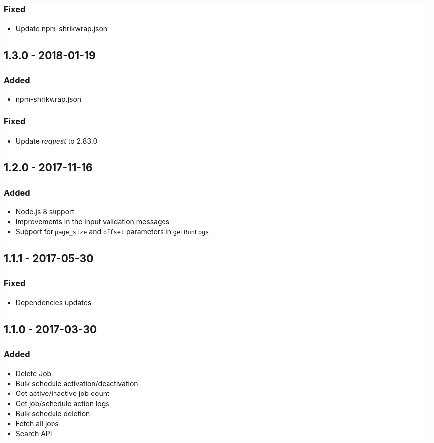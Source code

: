 ### Fixed

- Update npm-shrikwrap.json

## 1.3.0 - 2018-01-19

### Added

- npm-shrikwrap.json

### Fixed

- Update _request_ to 2.83.0

## 1.2.0 - 2017-11-16

### Added

- Node.js 8 support
- Improvements in the input validation messages
- Support for `page_size` and `offset` parameters in `getRunLogs`

## 1.1.1 - 2017-05-30

### Fixed

- Dependencies updates

## 1.1.0 - 2017-03-30

### Added

- Delete Job
- Bulk schedule activation/deactivation
- Get active/inactive job count
- Get job/schedule action logs
- Bulk schedule deletion
- Fetch all jobs
- Search API
